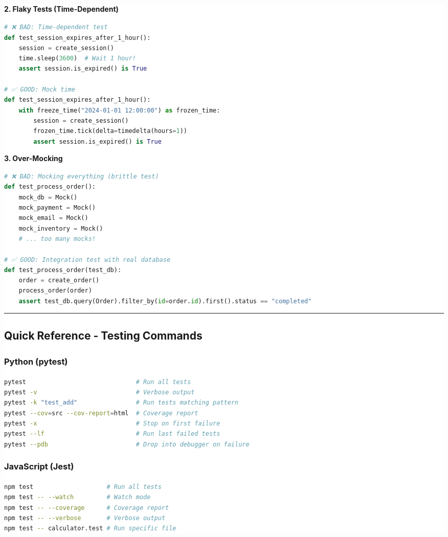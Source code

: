 **2. Flaky Tests (Time-Dependent)**
```python
# ❌ BAD: Time-dependent test
def test_session_expires_after_1_hour():
    session = create_session()
    time.sleep(3600)  # Wait 1 hour!
    assert session.is_expired() is True

# ✅ GOOD: Mock time
def test_session_expires_after_1_hour():
    with freeze_time("2024-01-01 12:00:00") as frozen_time:
        session = create_session()
        frozen_time.tick(delta=timedelta(hours=1))
        assert session.is_expired() is True
```

**3. Over-Mocking**
```python
# ❌ BAD: Mocking everything (brittle test)
def test_process_order():
    mock_db = Mock()
    mock_payment = Mock()
    mock_email = Mock()
    mock_inventory = Mock()
    # ... too many mocks!

# ✅ GOOD: Integration test with real database
def test_process_order(test_db):
    order = create_order()
    process_order(order)
    assert test_db.query(Order).filter_by(id=order.id).first().status == "completed"
```

---

## Quick Reference - Testing Commands

### Python (pytest)
```bash
pytest                              # Run all tests
pytest -v                           # Verbose output
pytest -k "test_add"                # Run tests matching pattern
pytest --cov=src --cov-report=html  # Coverage report
pytest -x                           # Stop on first failure
pytest --lf                         # Run last failed tests
pytest --pdb                        # Drop into debugger on failure
```

### JavaScript (Jest)
```bash
npm test                    # Run all tests
npm test -- --watch         # Watch mode
npm test -- --coverage      # Coverage report
npm test -- --verbose       # Verbose output
npm test -- calculator.test # Run specific file
```
